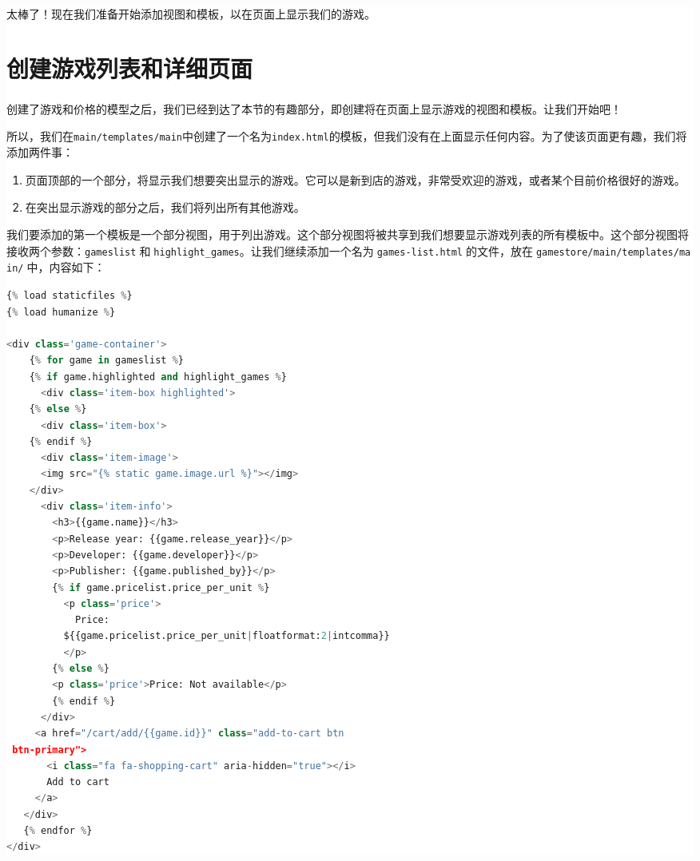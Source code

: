 太棒了！现在我们准备开始添加视图和模板，以在页面上显示我们的游戏。

# 创建游戏列表和详细页面

创建了游戏和价格的模型之后，我们已经到达了本节的有趣部分，即创建将在页面上显示游戏的视图和模板。让我们开始吧！

所以，我们在`main/templates/main`中创建了一个名为`index.html`的模板，但我们没有在上面显示任何内容。为了使该页面更有趣，我们将添加两件事：

1.  页面顶部的一个部分，将显示我们想要突出显示的游戏。它可以是新到店的游戏，非常受欢迎的游戏，或者某个目前价格很好的游戏。

1.  在突出显示游戏的部分之后，我们将列出所有其他游戏。

我们要添加的第一个模板是一个部分视图，用于列出游戏。这个部分视图将被共享到我们想要显示游戏列表的所有模板中。这个部分视图将接收两个参数：`gameslist` 和 `highlight_games`。让我们继续添加一个名为 `games-list.html` 的文件，放在 `gamestore/main/templates/main/` 中，内容如下：

```py
{% load staticfiles %}
{% load humanize %}

<div class='game-container'>
    {% for game in gameslist %}
    {% if game.highlighted and highlight_games %}
      <div class='item-box highlighted'>
    {% else %}
      <div class='item-box'>
    {% endif %}
      <div class='item-image'>
      <img src="{% static game.image.url %}"></img>
    </div>
      <div class='item-info'>
        <h3>{{game.name}}</h3>
        <p>Release year: {{game.release_year}}</p>
        <p>Developer: {{game.developer}}</p>
        <p>Publisher: {{game.published_by}}</p>
        {% if game.pricelist.price_per_unit %}
          <p class='price'>
            Price: 
          ${{game.pricelist.price_per_unit|floatformat:2|intcomma}}
          </p>
        {% else %}
        <p class='price'>Price: Not available</p>
        {% endif %}
      </div>
     <a href="/cart/add/{{game.id}}" class="add-to-cart btn
 btn-primary">
       <i class="fa fa-shopping-cart" aria-hidden="true"></i>
       Add to cart
     </a>
   </div>
   {% endfor %}
</div>
```
